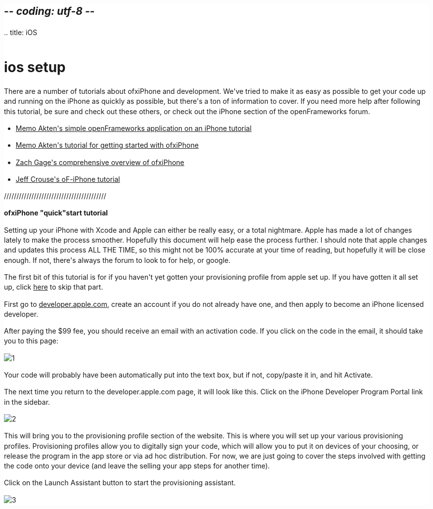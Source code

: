 ## -*- coding: utf-8 -*-
.. title: iOS

ios setup
===========

There are a number of tutorials about ofxiPhone and development. We've tried to make it as easy as possible to get your code up and running on the iPhone as quickly as possible, but there's a ton of information to cover. If you need more help after following this tutorial, be sure and check out these others, or check out the iPhone section of the openFrameworks forum.

- [Memo Akten's simple openFrameworks application on an iPhone tutorial][0]

- [Memo Akten's tutorial for getting started with ofxiPhone][1]

- [Zach Gage's comprehensive overview of ofxiPhone][2]

- [Jeff Crouse's oF-iPhone tutorial][3]

/////////////////////////////////////////

**ofxiPhone "quick"start tutorial**

Setting up your iPhone with Xcode and Apple can either be really easy, or a total nightmare. Apple has made a lot of changes lately to make the process smoother. Hopefully this document will help ease the process further. I should note that apple changes and updates this process ALL THE TIME, so this might not be 100% accurate at your time of reading, but hopefully it will be close enough. If not, there's always the forum to look to for help, or google.

The first bit of this tutorial is for if you haven't yet gotten your provisioning profile from apple set up. If you have gotten it all set up, click [here][4] to skip that part.

First go to [developer.apple.com][6], create an account if you do not already have one, and then apply to become an iPhone licensed developer.

After paying the $99 fee, you should receive an email with an activation code. If you click on the code in the email, it should take you to this page:

![1](1.jpg)

Your code will probably have been automatically put into the text box, but if not, copy/paste it in, and hit Activate.

The next time you return to the developer.apple.com page, it will look like this. Click on the iPhone Developer Program Portal link in the sidebar.

![2](2.jpg)

This will bring you to the provisioning profile section of the website. This is where you will set up your various provisioning profiles. Provisioning profiles allow you to digitally sign your code, which will allow you to put it on devices of your choosing, or release the program in the app store or via ad hoc distribution. For now, we are just going to cover the steps involved with getting the code onto your device (and leave the selling your app steps for another time).

Click on the Launch Assistant button to start the provisioning assistant.

![3](3.jpg)


[0]: http://www.memo.tv/openframeworks_on_iphone_sample_1
[1]: http://www.memo.tv/ofxiphone
[2]: http://wiki.openframeworks.cc/index.php?title=OfxiPhone_comprehensive_guide
[3]: http://www.jeffcrouse.info/uncategorized/openframeworks-on-iphone/
[4]: http://personal-editor.com/#skipProvisioning
[5]: http://www.openframeworks.cc/download
[6]: http://developer.apple.com